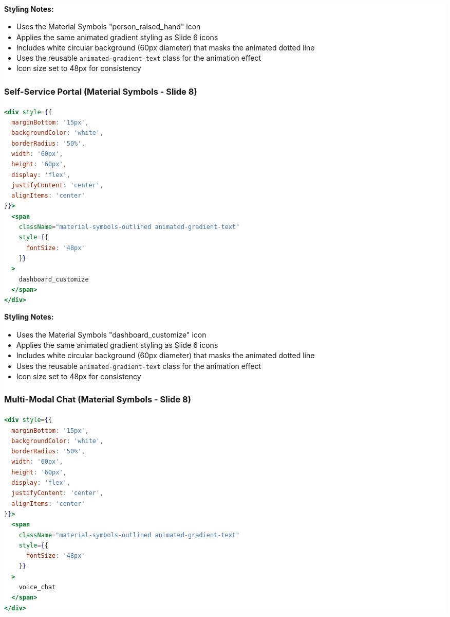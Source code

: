 **Styling Notes:**
- Uses the Material Symbols "person_raised_hand" icon
- Applies the same animated gradient styling as Slide 6 icons
- Includes white circular background (60px diameter) that masks the animated dotted line
- Uses the reusable `animated-gradient-text` class for the animation effect
- Icon size set to 48px for consistency

### Self-Service Portal (Material Symbols - Slide 8)
```jsx
<div style={{ 
  marginBottom: '15px', 
  backgroundColor: 'white', 
  borderRadius: '50%', 
  width: '60px', 
  height: '60px', 
  display: 'flex', 
  justifyContent: 'center', 
  alignItems: 'center' 
}}>
  <span 
    className="material-symbols-outlined animated-gradient-text" 
    style={{ 
      fontSize: '48px'
    }}
  >
    dashboard_customize
  </span>
</div>
```

**Styling Notes:**
- Uses the Material Symbols "dashboard_customize" icon
- Applies the same animated gradient styling as Slide 6 icons
- Includes white circular background (60px diameter) that masks the animated dotted line
- Uses the reusable `animated-gradient-text` class for the animation effect
- Icon size set to 48px for consistency

### Multi-Modal Chat (Material Symbols - Slide 8)
```jsx
<div style={{ 
  marginBottom: '15px', 
  backgroundColor: 'white', 
  borderRadius: '50%', 
  width: '60px', 
  height: '60px', 
  display: 'flex', 
  justifyContent: 'center', 
  alignItems: 'center' 
}}>
  <span 
    className="material-symbols-outlined animated-gradient-text" 
    style={{ 
      fontSize: '48px'
    }}
  >
    voice_chat
  </span>
</div>
```
